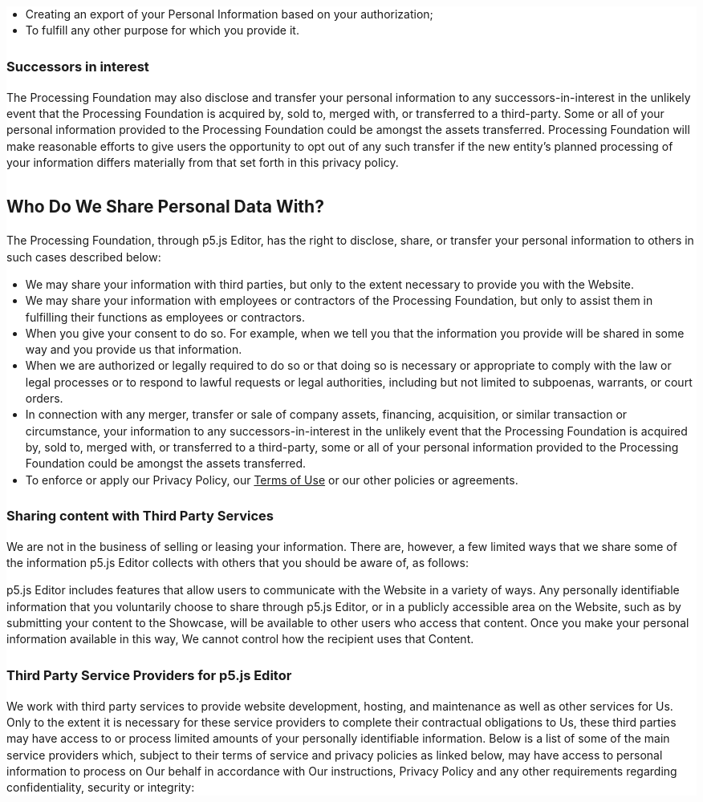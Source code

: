 * Creating an export of your Personal Information based on your authorization;
* To fulfill any other purpose for which you provide it.


### Successors in interest

The Processing Foundation may also disclose and transfer your personal information to any successors-in-interest in the unlikely event that the Processing Foundation is acquired by, sold to, merged with, or transferred to a third-party. Some or all of your personal information provided to the Processing Foundation could be amongst the assets transferred. Processing Foundation will make reasonable efforts to give users the opportunity to opt out of any such transfer if the new entity’s planned processing of your information differs materially from that set forth in this privacy policy.


## Who Do We Share Personal Data With?

The Processing Foundation, through p5.js Editor, has the right to disclose, share, or transfer your personal information to others in such cases described below: 



* We may share your information with third parties, but only to the extent necessary to provide you with the Website.
* We may share your information with employees or contractors of the Processing Foundation, but only to assist them in fulfilling their functions as employees or contractors.
* When you give your consent to do so. For example, when we tell you that the information you provide will be shared in some way and you provide us that information.
* When we are authorized or legally required to do so or that doing so is necessary or appropriate to comply with the law or legal processes or to respond to lawful requests or legal authorities, including but not limited to subpoenas, warrants, or court orders.
* In connection with any merger, transfer or sale of company assets, financing, acquisition, or similar transaction or circumstance, your information to any successors-in-interest in the unlikely event that the Processing Foundation is acquired by, sold to, merged with, or transferred to a third-party, some or all of your personal information provided to the Processing Foundation could be amongst the assets transferred.
* To enforce or apply our Privacy Policy, our [Terms of Use](https://editor.p5js.org/terms-of-use) or our other policies or agreements.


### Sharing content with Third Party Services

We are not in the business of selling or leasing your information. There are, however, a few limited ways that we share some of the information p5.js Editor collects with others that you should be aware of, as follows:

p5.js Editor includes features that allow users to communicate with the Website in a variety of ways. Any personally identifiable information that you voluntarily choose to share through p5.js Editor, or in a publicly accessible area on the Website, such as by submitting your content to the Showcase, will be available to other users who access that content. Once you make your personal information available in this way, We cannot control how the recipient uses that Content.


### Third Party Service Providers for p5.js Editor

We work with third party services to provide website development, hosting, and maintenance as well as other services for Us. Only to the extent it is necessary for these service providers to complete their contractual obligations to Us, these third parties may have access to or process limited amounts of your personally identifiable information. Below is a list of some of the main service providers which, subject to their terms of service and privacy policies as linked below, may have access to personal information to process on Our behalf in accordance with Our instructions, Privacy Policy and any other requirements regarding confidentiality, security or integrity:
